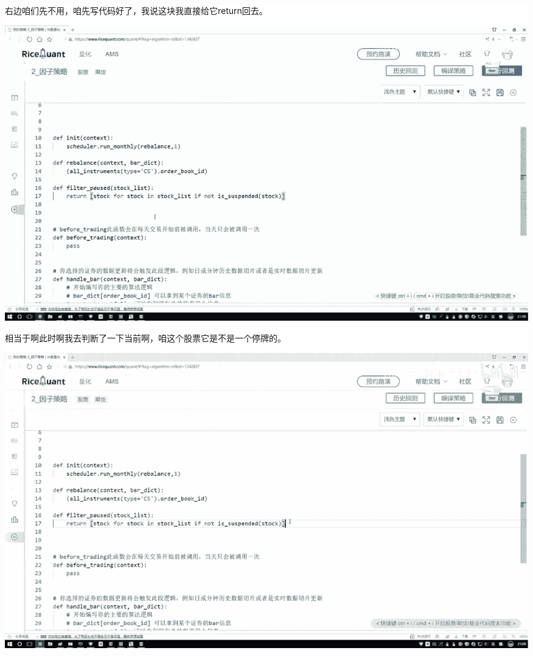 右边咱们先不用，咱先写代码好了，我说这块我直接给它return回去。

![](img/2db90d60eac0d42def3a0ef3c59b23e5_24.png)

相当于啊此时啊我去判断了一下当前啊，咱这个股票它是不是一个停牌的。

![](img/2db90d60eac0d42def3a0ef3c59b23e5_26.png)

